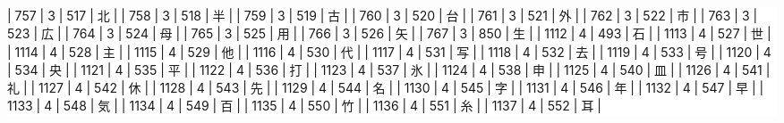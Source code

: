 | 757 | 3 | 517 | 北 |
| 758 | 3 | 518 | 半 |
| 759 | 3 | 519 | 古 |
| 760 | 3 | 520 | 台 |
| 761 | 3 | 521 | 外 |
| 762 | 3 | 522 | 市 |
| 763 | 3 | 523 | 広 |
| 764 | 3 | 524 | 母 |
| 765 | 3 | 525 | 用 |
| 766 | 3 | 526 | 矢 |
| 767 | 3 | 850 | 生 |
| 1112 | 4 | 493 | 石 |
| 1113 | 4 | 527 | 世 |
| 1114 | 4 | 528 | 主 |
| 1115 | 4 | 529 | 他 |
| 1116 | 4 | 530 | 代 |
| 1117 | 4 | 531 | 写 |
| 1118 | 4 | 532 | 去 |
| 1119 | 4 | 533 | 号 |
| 1120 | 4 | 534 | 央 |
| 1121 | 4 | 535 | 平 |
| 1122 | 4 | 536 | 打 |
| 1123 | 4 | 537 | 氷 |
| 1124 | 4 | 538 | 申 |
| 1125 | 4 | 540 | 皿 |
| 1126 | 4 | 541 | 礼 |
| 1127 | 4 | 542 | 休 |
| 1128 | 4 | 543 | 先 |
| 1129 | 4 | 544 | 名 |
| 1130 | 4 | 545 | 字 |
| 1131 | 4 | 546 | 年 |
| 1132 | 4 | 547 | 早 |
| 1133 | 4 | 548 | 気 |
| 1134 | 4 | 549 | 百 |
| 1135 | 4 | 550 | 竹 |
| 1136 | 4 | 551 | 糸 |
| 1137 | 4 | 552 | 耳 |